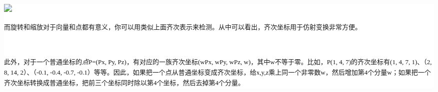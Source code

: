<span style="font-size:small;"></span>

<span lang="EN-US"></span>

<span lang="EN-US"></span>

<span style="font-family:宋体;"></span>

<span style="font-family:宋体;"><span
style="font-size:small;">![](http://p.blog.csdn.net/images/p_blog_csdn_net/popy007/fig3.GIF)</span></span>

<span style="font-family:宋体;"></span>

<span style="font-family:宋体;"></span>

<span style="font-family:宋体;"><span
style="font-size:small;">而旋转和缩放对于向量和点都有意义，你可以用类似上面齐次表示来检测。从中可以看出，齐次坐标用于仿射变换非常方便。</span></span>

<span lang="EN-US"><span
style="font-family:'Times New Roman';font-size:small;"> </span></span>

<span style="font-size:small;"><span
style="font-family:宋体;">此外，对于一个普通坐标的*点*</span><span
lang="EN-US"><span style="font-family:'Times New Roman';">P=(Px, Py,
Pz)</span></span><span
style="font-family:宋体;">，有对应的一族齐次坐标</span><span
lang="EN-US"><span style="font-family:'Times New Roman';">(wPx, wPy,
wPz, w)</span></span><span style="font-family:宋体;">，其中</span><span
lang="EN-US"><span
style="font-family:'Times New Roman';">w</span></span><span
style="font-family:宋体;">不等于零。比如，</span><span
lang="EN-US"><span style="font-family:'Times New Roman';">P(1, 4,
7)</span></span><span style="font-family:宋体;">的齐次坐标有</span><span
lang="EN-US"><span style="font-family:'Times New Roman';">(1, 4, 7,
1)</span></span><span style="font-family:宋体;">、（</span><span
lang="EN-US"><span style="font-family:'Times New Roman';">2, 8, 14,
2</span></span><span style="font-family:宋体;">）、（</span><span
lang="EN-US"><span
style="font-family:'Times New Roman';">-0.1, -0.4, -0.7, -0.1</span></span><span
style="font-family:宋体;">）等等。因此，如果把一个点从普通坐标变成齐次坐标，给</span><span
lang="EN-US"><span
style="font-family:'Times New Roman';">x,y,z</span></span><span
style="font-family:宋体;">乘上同一个非零数</span><span
lang="EN-US"><span
style="font-family:'Times New Roman';">w</span></span><span
style="font-family:宋体;">，然后增加第</span><span lang="EN-US"><span
style="font-family:'Times New Roman';">4</span></span><span
style="font-family:宋体;">个分量</span><span lang="EN-US"><span
style="font-family:'Times New Roman';">w</span></span><span
style="font-family:宋体;">；如果把一个齐次坐标转换成普通坐标，把前三个坐标同时除以第</span><span
lang="EN-US"><span
style="font-family:'Times New Roman';">4</span></span><span
style="font-family:宋体;">个坐标，然后去掉第</span><span
lang="EN-US"><span
style="font-family:'Times New Roman';">4</span></span><span
style="font-family:宋体;">个分量。</span></span>
